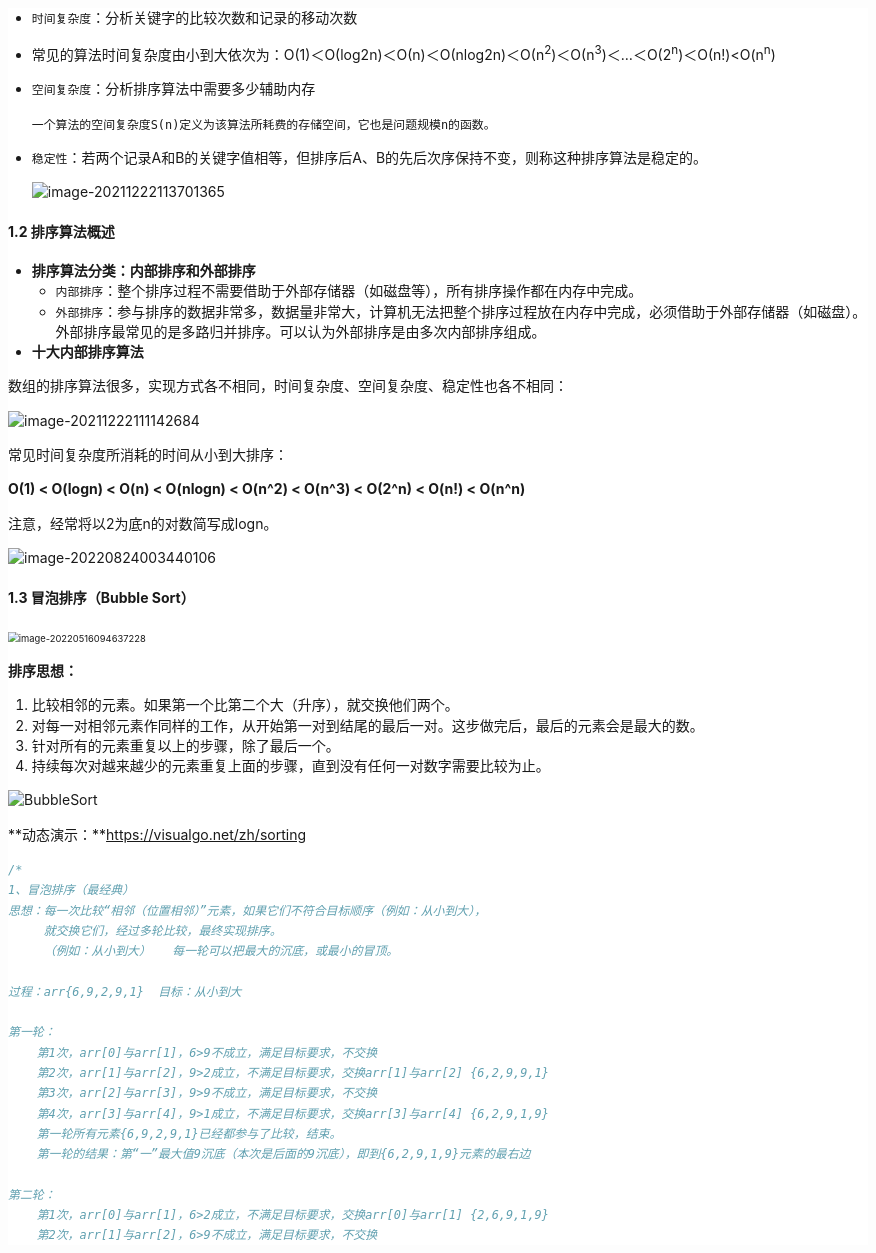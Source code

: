   - `时间复杂度`：分析关键字的比较次数和记录的移动次数

  - 常见的算法时间复杂度由小到大依次为：Ο(1)＜Ο(log2n)＜Ο(n)＜Ο(nlog2n)＜Ο(n<sup>2</sup>)＜Ο(n<sup>3</sup>)＜…＜Ο(2<sup>n</sup>)＜Ο(n!)<O(n<sup>n</sup>)

  - `空间复杂度`：分析排序算法中需要多少辅助内存

    ```
    一个算法的空间复杂度S(n)定义为该算法所耗费的存储空间，它也是问题规模n的函数。
    ```

  - `稳定性`：若两个记录A和B的关键字值相等，但排序后A、B的先后次序保持不变，则称这种排序算法是稳定的。

    ![image-20211222113701365](D:/1%E3%80%81%E5%BD%93%E5%89%8D%E5%87%86%E5%A4%87%E7%94%A8%E6%9D%A5%E5%AD%A6%E4%B9%A0%E7%9A%84%E5%86%85%E5%AE%B9/1%E3%80%81JavaSE%E4%B8%8EJVM/%E5%B0%9A%E7%A1%85%E8%B0%B7Java%E5%85%A5%E9%97%A8%E6%95%99%E7%A8%8B%EF%BC%8Cjava%E7%94%B5%E5%AD%90%E4%B9%A6+Java%E9%9D%A2%E8%AF%95%E7%9C%9F%E9%A2%98%EF%BC%882023%E6%96%B0%E7%89%88%EF%BC%89/01_%E8%AF%BE%E4%BB%B6%E4%B8%8E%E7%94%B5%E5%AD%90%E6%95%99%E6%9D%90/%E5%B0%9A%E7%A1%85%E8%B0%B7_%E7%AC%AC05%E7%AB%A0_%E6%95%B0%E7%BB%84/images/image-20211222113701365.png)

#### 1.2 排序算法概述

- **排序算法分类：内部排序和外部排序**
  - `内部排序`：整个排序过程不需要借助于外部存储器（如磁盘等），所有排序操作都在内存中完成。
  - `外部排序`：参与排序的数据非常多，数据量非常大，计算机无法把整个排序过程放在内存中完成，必须借助于外部存储器（如磁盘）。外部排序最常见的是多路归并排序。可以认为外部排序是由多次内部排序组成。
- **十大内部排序算法**

​       数组的排序算法很多，实现方式各不相同，时间复杂度、空间复杂度、稳定性也各不相同：

![image-20211222111142684](D:/1%E3%80%81%E5%BD%93%E5%89%8D%E5%87%86%E5%A4%87%E7%94%A8%E6%9D%A5%E5%AD%A6%E4%B9%A0%E7%9A%84%E5%86%85%E5%AE%B9/1%E3%80%81JavaSE%E4%B8%8EJVM/%E5%B0%9A%E7%A1%85%E8%B0%B7Java%E5%85%A5%E9%97%A8%E6%95%99%E7%A8%8B%EF%BC%8Cjava%E7%94%B5%E5%AD%90%E4%B9%A6+Java%E9%9D%A2%E8%AF%95%E7%9C%9F%E9%A2%98%EF%BC%882023%E6%96%B0%E7%89%88%EF%BC%89/01_%E8%AF%BE%E4%BB%B6%E4%B8%8E%E7%94%B5%E5%AD%90%E6%95%99%E6%9D%90/%E5%B0%9A%E7%A1%85%E8%B0%B7_%E7%AC%AC05%E7%AB%A0_%E6%95%B0%E7%BB%84/images/image-20211222111142684.png)

常见时间复杂度所消耗的时间从小到大排序：

**O(1) < O(logn) < O(n) < O(nlogn) < O(n^2) < O(n^3) < O(2^n) < O(n!) < O(n^n)**

注意，经常将以2为底n的对数简写成logn。

![image-20220824003440106](D:/1%E3%80%81%E5%BD%93%E5%89%8D%E5%87%86%E5%A4%87%E7%94%A8%E6%9D%A5%E5%AD%A6%E4%B9%A0%E7%9A%84%E5%86%85%E5%AE%B9/1%E3%80%81JavaSE%E4%B8%8EJVM/%E5%B0%9A%E7%A1%85%E8%B0%B7Java%E5%85%A5%E9%97%A8%E6%95%99%E7%A8%8B%EF%BC%8Cjava%E7%94%B5%E5%AD%90%E4%B9%A6+Java%E9%9D%A2%E8%AF%95%E7%9C%9F%E9%A2%98%EF%BC%882023%E6%96%B0%E7%89%88%EF%BC%89/01_%E8%AF%BE%E4%BB%B6%E4%B8%8E%E7%94%B5%E5%AD%90%E6%95%99%E6%9D%90/%E5%B0%9A%E7%A1%85%E8%B0%B7_%E7%AC%AC05%E7%AB%A0_%E6%95%B0%E7%BB%84/images/image-20220824003440106.png)

#### 1.3 冒泡排序（Bubble Sort）

<img src="D:/1%E3%80%81%E5%BD%93%E5%89%8D%E5%87%86%E5%A4%87%E7%94%A8%E6%9D%A5%E5%AD%A6%E4%B9%A0%E7%9A%84%E5%86%85%E5%AE%B9/1%E3%80%81JavaSE%E4%B8%8EJVM/%E5%B0%9A%E7%A1%85%E8%B0%B7Java%E5%85%A5%E9%97%A8%E6%95%99%E7%A8%8B%EF%BC%8Cjava%E7%94%B5%E5%AD%90%E4%B9%A6+Java%E9%9D%A2%E8%AF%95%E7%9C%9F%E9%A2%98%EF%BC%882023%E6%96%B0%E7%89%88%EF%BC%89/01_%E8%AF%BE%E4%BB%B6%E4%B8%8E%E7%94%B5%E5%AD%90%E6%95%99%E6%9D%90/%E5%B0%9A%E7%A1%85%E8%B0%B7_%E7%AC%AC05%E7%AB%A0_%E6%95%B0%E7%BB%84/images/image-20220516094637228.png" alt="image-20220516094637228" style="zoom:67%;" />

**排序思想：**

1. 比较相邻的元素。如果第一个比第二个大（升序），就交换他们两个。
2. 对每一对相邻元素作同样的工作，从开始第一对到结尾的最后一对。这步做完后，最后的元素会是最大的数。
3. 针对所有的元素重复以上的步骤，除了最后一个。
4. 持续每次对越来越少的元素重复上面的步骤，直到没有任何一对数字需要比较为止。

![BubbleSort](D:/1%E3%80%81%E5%BD%93%E5%89%8D%E5%87%86%E5%A4%87%E7%94%A8%E6%9D%A5%E5%AD%A6%E4%B9%A0%E7%9A%84%E5%86%85%E5%AE%B9/1%E3%80%81JavaSE%E4%B8%8EJVM/%E5%B0%9A%E7%A1%85%E8%B0%B7Java%E5%85%A5%E9%97%A8%E6%95%99%E7%A8%8B%EF%BC%8Cjava%E7%94%B5%E5%AD%90%E4%B9%A6+Java%E9%9D%A2%E8%AF%95%E7%9C%9F%E9%A2%98%EF%BC%882023%E6%96%B0%E7%89%88%EF%BC%89/01_%E8%AF%BE%E4%BB%B6%E4%B8%8E%E7%94%B5%E5%AD%90%E6%95%99%E6%9D%90/%E5%B0%9A%E7%A1%85%E8%B0%B7_%E7%AC%AC05%E7%AB%A0_%E6%95%B0%E7%BB%84/images/BubbleSort.png)

**动态演示：**https://visualgo.net/zh/sorting

```java
/*
1、冒泡排序（最经典）
思想：每一次比较“相邻（位置相邻）”元素，如果它们不符合目标顺序（例如：从小到大），
     就交换它们，经过多轮比较，最终实现排序。
	 （例如：从小到大）	 每一轮可以把最大的沉底，或最小的冒顶。
	 
过程：arr{6,9,2,9,1}  目标：从小到大

第一轮：
	第1次，arr[0]与arr[1]，6>9不成立，满足目标要求，不交换
	第2次，arr[1]与arr[2]，9>2成立，不满足目标要求，交换arr[1]与arr[2] {6,2,9,9,1}
	第3次，arr[2]与arr[3]，9>9不成立，满足目标要求，不交换
	第4次，arr[3]与arr[4]，9>1成立，不满足目标要求，交换arr[3]与arr[4] {6,2,9,1,9}
	第一轮所有元素{6,9,2,9,1}已经都参与了比较，结束。
	第一轮的结果：第“一”最大值9沉底（本次是后面的9沉底），即到{6,2,9,1,9}元素的最右边

第二轮：
	第1次，arr[0]与arr[1]，6>2成立，不满足目标要求，交换arr[0]与arr[1] {2,6,9,1,9}
	第2次，arr[1]与arr[2]，6>9不成立，满足目标要求，不交换
```